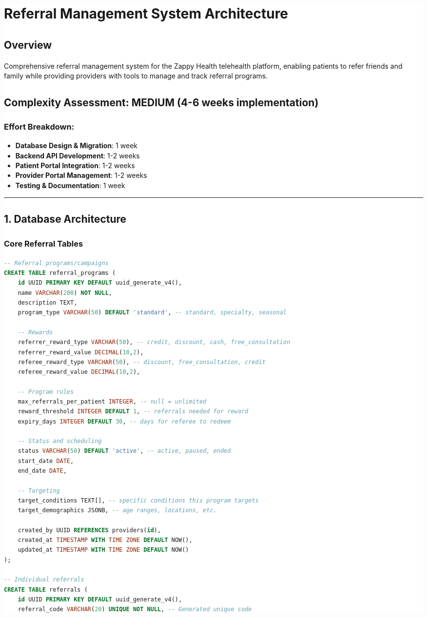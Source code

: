 # Referral Management System Architecture

## Overview

Comprehensive referral management system for the Zappy Health telehealth platform, enabling patients to refer friends and family while providing providers with tools to manage and track referral programs.

## Complexity Assessment: **MEDIUM** (4-6 weeks implementation)

### Effort Breakdown:
- **Database Design & Migration**: 1 week
- **Backend API Development**: 1-2 weeks  
- **Patient Portal Integration**: 1-2 weeks
- **Provider Portal Management**: 1-2 weeks
- **Testing & Documentation**: 1 week

---

## 1. Database Architecture

### Core Referral Tables

```sql
-- Referral programs/campaigns
CREATE TABLE referral_programs (
    id UUID PRIMARY KEY DEFAULT uuid_generate_v4(),
    name VARCHAR(200) NOT NULL,
    description TEXT,
    program_type VARCHAR(50) DEFAULT 'standard', -- standard, specialty, seasonal
    
    -- Rewards
    referrer_reward_type VARCHAR(50), -- credit, discount, cash, free_consultation
    referrer_reward_value DECIMAL(10,2),
    referee_reward_type VARCHAR(50), -- discount, free_consultation, credit
    referee_reward_value DECIMAL(10,2),
    
    -- Program rules
    max_referrals_per_patient INTEGER, -- null = unlimited
    reward_threshold INTEGER DEFAULT 1, -- referrals needed for reward
    expiry_days INTEGER DEFAULT 30, -- days for referee to redeem
    
    -- Status and scheduling
    status VARCHAR(50) DEFAULT 'active', -- active, paused, ended
    start_date DATE,
    end_date DATE,
    
    -- Targeting
    target_conditions TEXT[], -- specific conditions this program targets
    target_demographics JSONB, -- age ranges, locations, etc.
    
    created_by UUID REFERENCES providers(id),
    created_at TIMESTAMP WITH TIME ZONE DEFAULT NOW(),
    updated_at TIMESTAMP WITH TIME ZONE DEFAULT NOW()
);

-- Individual referrals
CREATE TABLE referrals (
    id UUID PRIMARY KEY DEFAULT uuid_generate_v4(),
    referral_code VARCHAR(20) UNIQUE NOT NULL, -- Generated unique code
```